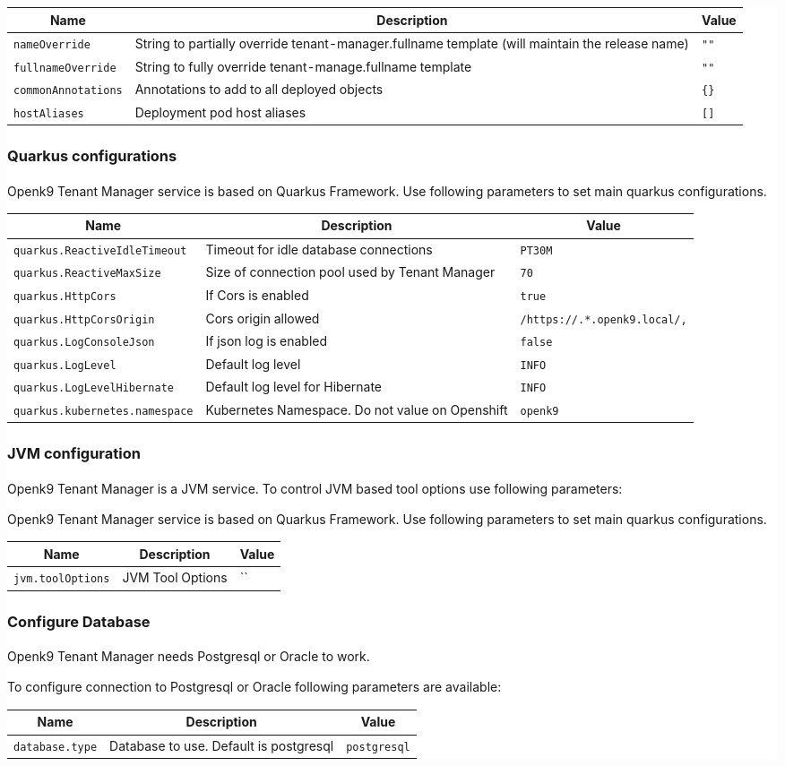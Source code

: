 | Name                                         | Description                                                                                                                                                             | Value                                             |
| -------------------------------------------- | ----------------------------------------------------------------------------------------------------------------------------------------------------------------------- | ------------------------------------------------- |
| `nameOverride`                               | String to partially override tenant-manager.fullname template (will maintain the release name)                                                                                | `""`                                              |
| `fullnameOverride`                           | String to fully override tenant-manage.fullname template                                                                                                                     | `""`                                              |
| `commonAnnotations`                          | Annotations to add to all deployed objects                                                                                                                              | `{}`                                              |
| `hostAliases`                                | Deployment pod host aliases                                                                                                                                             | `[]`                                              |                   |

### Quarkus configurations

Openk9 Tenant Manager service is based on Quarkus Framework. Use following parameters to set main quarkus configurations.

| Name                | Description                                                                                              | Value                      |
| ------------------- | -------------------------------------------------------------------------------------------------------- | -------------------------- |
| `quarkus.ReactiveIdleTimeout`    | Timeout for idle database connections      | `PT30M`            |
| `quarkus.ReactiveMaxSize`  | Size of connection pool used by Tenant Manager                               | `70` |
| `quarkus.HttpCors`    | If Cors is enabled                                                                              | `true`            |
| `quarkus.HttpCorsOrigin`  | Cors origin allowed                                   | `/https://.*.openk9.local/,` |
| `quarkus.LogConsoleJson`      | If json log is enabled | `false`                       |
| `quarkus.LogLevel`  | Default log level                                                                             | `INFO`             |
| `quarkus.LogLevelHibernate`  | Default log level for Hibernate                 | `INFO`             |
| `quarkus.kubernetes.namespace`  | Kubernetes Namespace. Do not value on Openshift                 | `openk9`             |


### JVM configuration

Openk9 Tenant Manager is a JVM service. To control JVM based tool options use following parameters:

Openk9 Tenant Manager service is based on Quarkus Framework. Use following parameters to set main quarkus configurations.

| Name                | Description                                                                                              | Value                      |
| ------------------- | -------------------------------------------------------------------------------------------------------- | -------------------------- |
| `jvm.toolOptions`    | JVM Tool Options                                                                       | ``            |


### Configure Database

Openk9 Tenant Manager needs Postgresql or Oracle to work. 

To configure connection to Postgresql or Oracle following parameters are available:

| Name                | Description                                                                                              | Value                      |
| ------------------- | -------------------------------------------------------------------------------------------------------- | -------------------------- |
| `database.type`    | Database to use. Default is postgresql         | `postgresql`            |
